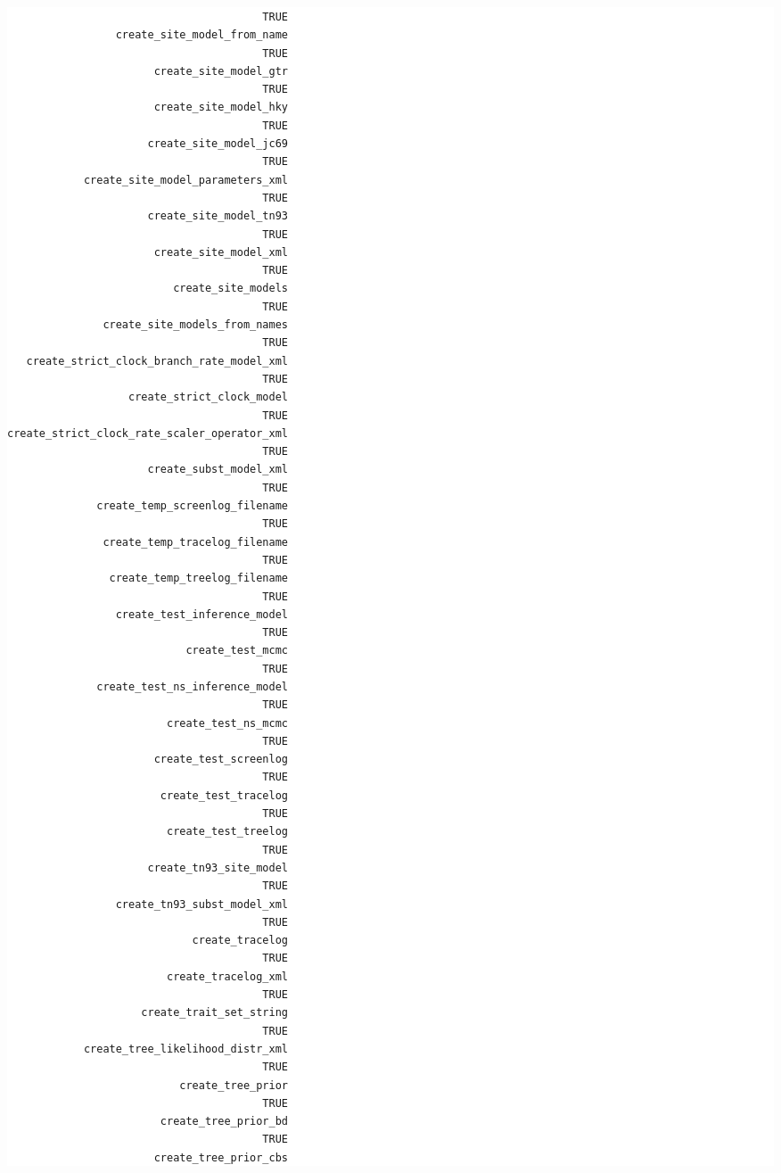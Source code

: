                                             TRUE 
                     create_site_model_from_name 
                                            TRUE 
                           create_site_model_gtr 
                                            TRUE 
                           create_site_model_hky 
                                            TRUE 
                          create_site_model_jc69 
                                            TRUE 
                create_site_model_parameters_xml 
                                            TRUE 
                          create_site_model_tn93 
                                            TRUE 
                           create_site_model_xml 
                                            TRUE 
                              create_site_models 
                                            TRUE 
                   create_site_models_from_names 
                                            TRUE 
       create_strict_clock_branch_rate_model_xml 
                                            TRUE 
                       create_strict_clock_model 
                                            TRUE 
    create_strict_clock_rate_scaler_operator_xml 
                                            TRUE 
                          create_subst_model_xml 
                                            TRUE 
                  create_temp_screenlog_filename 
                                            TRUE 
                   create_temp_tracelog_filename 
                                            TRUE 
                    create_temp_treelog_filename 
                                            TRUE 
                     create_test_inference_model 
                                            TRUE 
                                create_test_mcmc 
                                            TRUE 
                  create_test_ns_inference_model 
                                            TRUE 
                             create_test_ns_mcmc 
                                            TRUE 
                           create_test_screenlog 
                                            TRUE 
                            create_test_tracelog 
                                            TRUE 
                             create_test_treelog 
                                            TRUE 
                          create_tn93_site_model 
                                            TRUE 
                     create_tn93_subst_model_xml 
                                            TRUE 
                                 create_tracelog 
                                            TRUE 
                             create_tracelog_xml 
                                            TRUE 
                         create_trait_set_string 
                                            TRUE 
                create_tree_likelihood_distr_xml 
                                            TRUE 
                               create_tree_prior 
                                            TRUE 
                            create_tree_prior_bd 
                                            TRUE 
                           create_tree_prior_cbs 